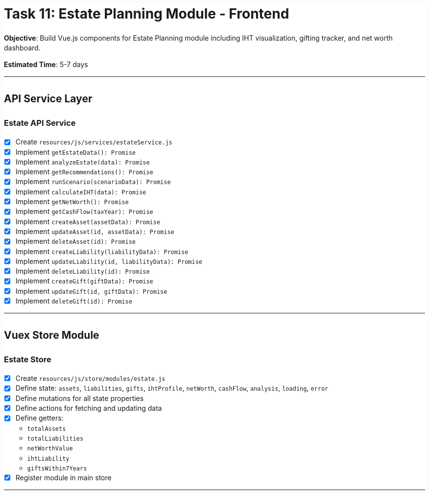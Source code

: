 # Task 11: Estate Planning Module - Frontend

**Objective**: Build Vue.js components for Estate Planning module including IHT visualization, gifting tracker, and net worth dashboard.

**Estimated Time**: 5-7 days

---

## API Service Layer

### Estate API Service

- [x] Create `resources/js/services/estateService.js`
- [x] Implement `getEstateData(): Promise`
- [x] Implement `analyzeEstate(data): Promise`
- [x] Implement `getRecommendations(): Promise`
- [x] Implement `runScenario(scenarioData): Promise`
- [x] Implement `calculateIHT(data): Promise`
- [x] Implement `getNetWorth(): Promise`
- [x] Implement `getCashFlow(taxYear): Promise`
- [x] Implement `createAsset(assetData): Promise`
- [x] Implement `updateAsset(id, assetData): Promise`
- [x] Implement `deleteAsset(id): Promise`
- [x] Implement `createLiability(liabilityData): Promise`
- [x] Implement `updateLiability(id, liabilityData): Promise`
- [x] Implement `deleteLiability(id): Promise`
- [x] Implement `createGift(giftData): Promise`
- [x] Implement `updateGift(id, giftData): Promise`
- [x] Implement `deleteGift(id): Promise`

---

## Vuex Store Module

### Estate Store

- [x] Create `resources/js/store/modules/estate.js`
- [x] Define state: `assets`, `liabilities`, `gifts`, `ihtProfile`, `netWorth`, `cashFlow`, `analysis`, `loading`, `error`
- [x] Define mutations for all state properties
- [x] Define actions for fetching and updating data
- [x] Define getters:
  - `totalAssets`
  - `totalLiabilities`
  - `netWorthValue`
  - `ihtLiability`
  - `giftsWithin7Years`
- [x] Register module in main store

---